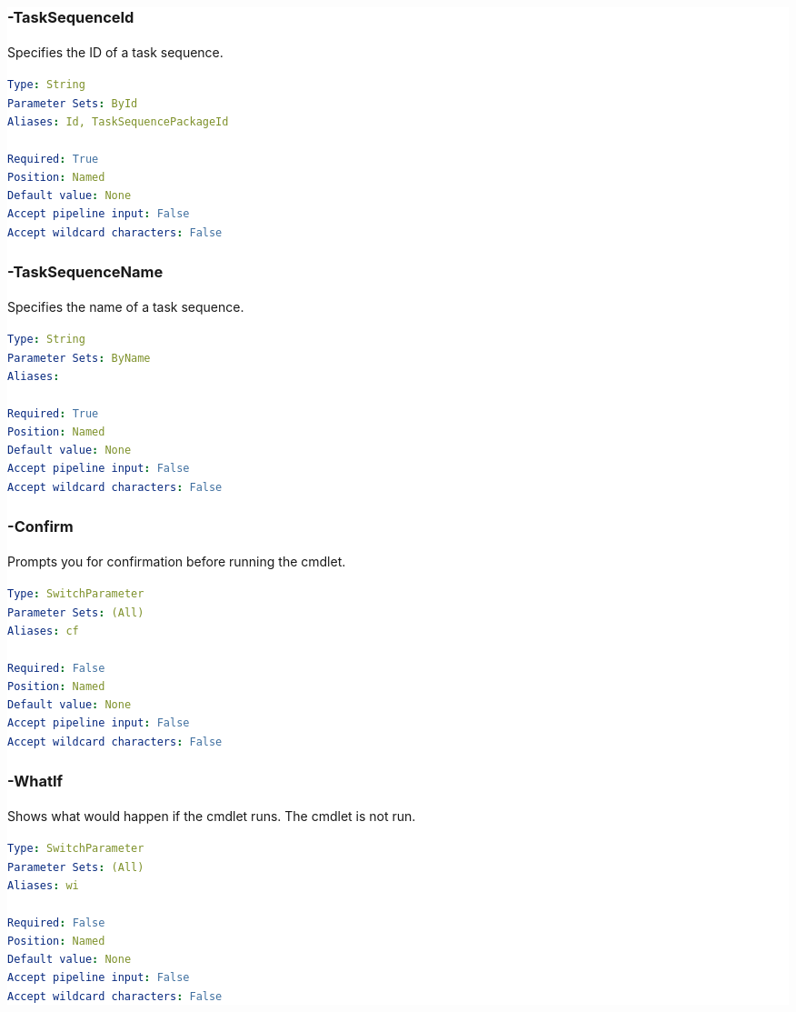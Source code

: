 ### -TaskSequenceId

Specifies the ID of a task sequence.

```yaml
Type: String
Parameter Sets: ById
Aliases: Id, TaskSequencePackageId

Required: True
Position: Named
Default value: None
Accept pipeline input: False
Accept wildcard characters: False
```

### -TaskSequenceName

Specifies the name of a task sequence.

```yaml
Type: String
Parameter Sets: ByName
Aliases: 

Required: True
Position: Named
Default value: None
Accept pipeline input: False
Accept wildcard characters: False
```

### -Confirm

Prompts you for confirmation before running the cmdlet.

```yaml
Type: SwitchParameter
Parameter Sets: (All)
Aliases: cf

Required: False
Position: Named
Default value: None
Accept pipeline input: False
Accept wildcard characters: False
```

### -WhatIf

Shows what would happen if the cmdlet runs.
The cmdlet is not run.

```yaml
Type: SwitchParameter
Parameter Sets: (All)
Aliases: wi

Required: False
Position: Named
Default value: None
Accept pipeline input: False
Accept wildcard characters: False
```
